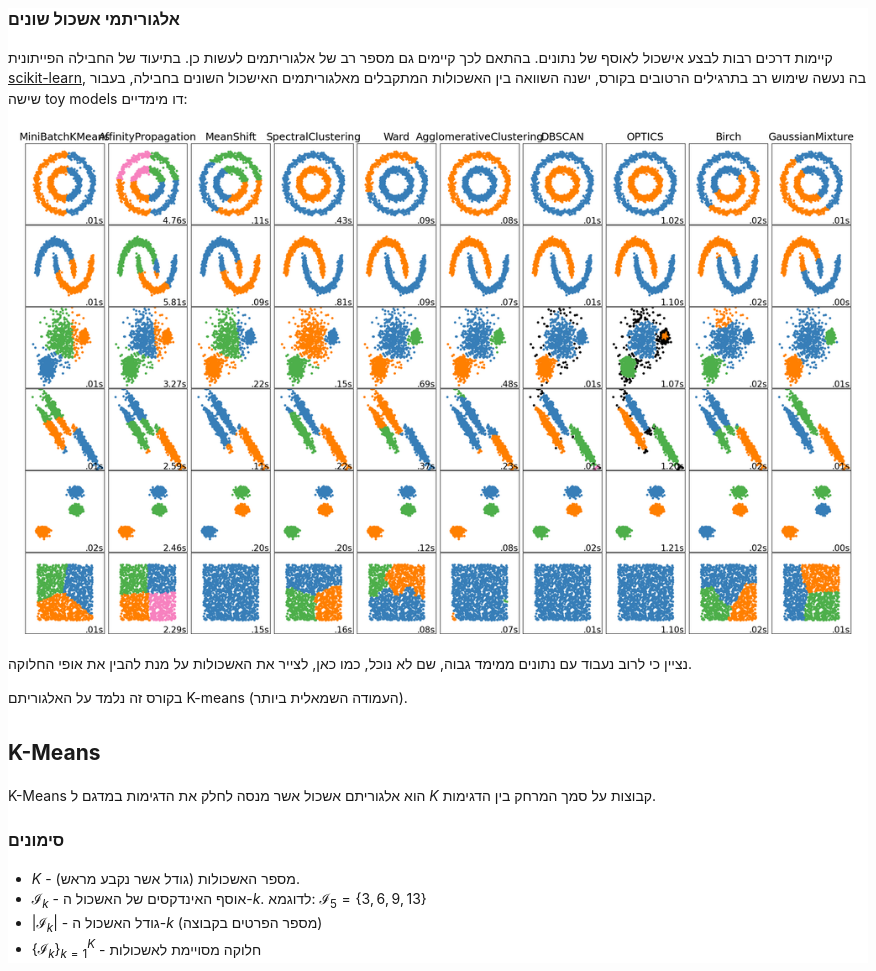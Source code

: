 ### אלגוריתמי אשכול שונים

קיימות דרכים רבות לבצע אישכול לאוסף של נתונים. בהתאם לכך קיימים גם מספר רב של אלגוריתמים לעשות כן. בתיעוד של החבילה הפייתונית  [scikit-learn](https://scikit-learn.org/), בה נעשה שימוש רב בתרגילים הרטובים בקורס, ישנה השוואה בין האשכולות המתקבלים מאלגוריתמים האישכול השונים בחבילה, בעבור שישה toy models דו מימדיים:

<div class="imgbox" style="max-width:900px">

![](./assets/sphx_glr_plot_cluster_comparison_0011.png)

</div>

נציין כי לרוב נעבוד עם נתונים ממימד גבוה, שם לא נוכל, כמו כאן, לצייר את האשכולות על מנת להבין את אופי החלוקה.

בקורס זה נלמד על האלגוריתם K-means (העמודה השמאלית ביותר).

## K-Means

K-Means הוא אלגוריתם אשכול אשר מנסה לחלק את הדגימות במדגם ל $K$ קבוצות על סמך המרחק בין הדגימות.

### סימונים

- $K$ - מספר האשכולות (גודל אשר נקבע מראש).
- $\mathcal{I}_k$ - אוסף האינדקסים של האשכול ה-$k$. לדוגמא: $\mathcal{I}_5=\left\lbrace3, 6, 9, 13\right\rbrace$
- $|\mathcal{I}_k|$ - גודל האשכול ה-$k$ (מספר הפרטים בקבוצה)
- $\{\mathcal{I}_k\}_{k=1}^K$ - חלוקה מסויימת לאשכולות
